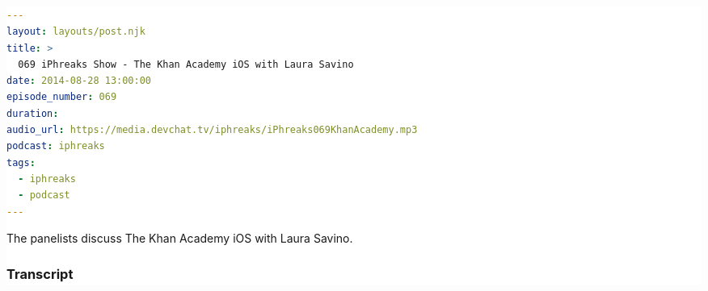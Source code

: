 ```yaml
---
layout: layouts/post.njk
title: >
  069 iPhreaks Show - The Khan Academy iOS with Laura Savino
date: 2014-08-28 13:00:00
episode_number: 069
duration:
audio_url: https://media.devchat.tv/iphreaks/iPhreaks069KhanAcademy.mp3
podcast: iphreaks
tags:
  - iphreaks
  - podcast
---
```


The panelists discuss The Khan Academy iOS with Laura Savino.

### Transcript
